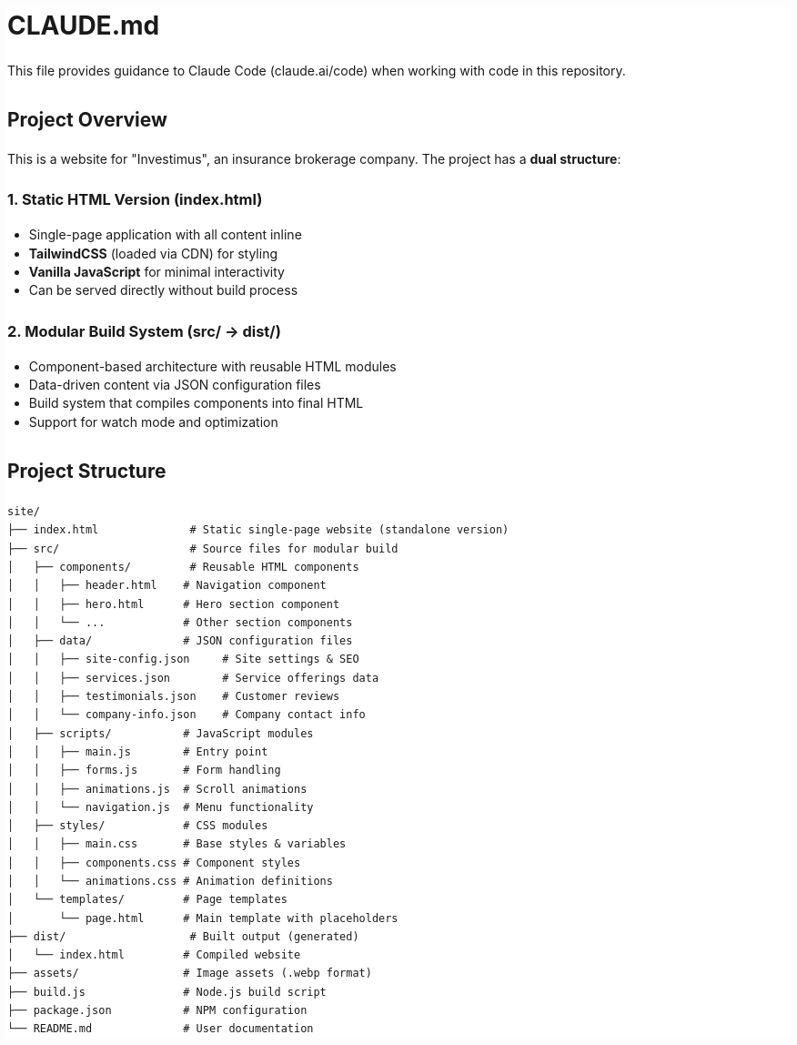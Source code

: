 # CLAUDE.md

This file provides guidance to Claude Code (claude.ai/code) when working with code in this repository.

## Project Overview

This is a website for "Investimus", an insurance brokerage company. The project has a **dual structure**:

### 1. Static HTML Version (index.html)
- Single-page application with all content inline
- **TailwindCSS** (loaded via CDN) for styling
- **Vanilla JavaScript** for minimal interactivity
- Can be served directly without build process

### 2. Modular Build System (src/ → dist/)
- Component-based architecture with reusable HTML modules
- Data-driven content via JSON configuration files
- Build system that compiles components into final HTML
- Support for watch mode and optimization

## Project Structure

```
site/
├── index.html              # Static single-page website (standalone version)
├── src/                    # Source files for modular build
│   ├── components/         # Reusable HTML components
│   │   ├── header.html    # Navigation component
│   │   ├── hero.html      # Hero section component
│   │   └── ...            # Other section components
│   ├── data/              # JSON configuration files
│   │   ├── site-config.json     # Site settings & SEO
│   │   ├── services.json        # Service offerings data
│   │   ├── testimonials.json    # Customer reviews
│   │   └── company-info.json    # Company contact info
│   ├── scripts/           # JavaScript modules
│   │   ├── main.js        # Entry point
│   │   ├── forms.js       # Form handling
│   │   ├── animations.js  # Scroll animations
│   │   └── navigation.js  # Menu functionality
│   ├── styles/            # CSS modules
│   │   ├── main.css       # Base styles & variables
│   │   ├── components.css # Component styles
│   │   └── animations.css # Animation definitions
│   └── templates/         # Page templates
│       └── page.html      # Main template with placeholders
├── dist/                   # Built output (generated)
│   └── index.html         # Compiled website
├── assets/                # Image assets (.webp format)
├── build.js               # Node.js build script
├── package.json           # NPM configuration
└── README.md              # User documentation
```
